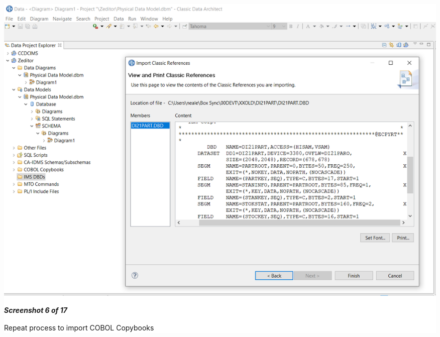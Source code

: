 ![CDA Imported Artefacts](../images/cdc/imstab05.PNG)

***Screenshot 6 of 17***

Repeat process to import COBOL Copybooks
